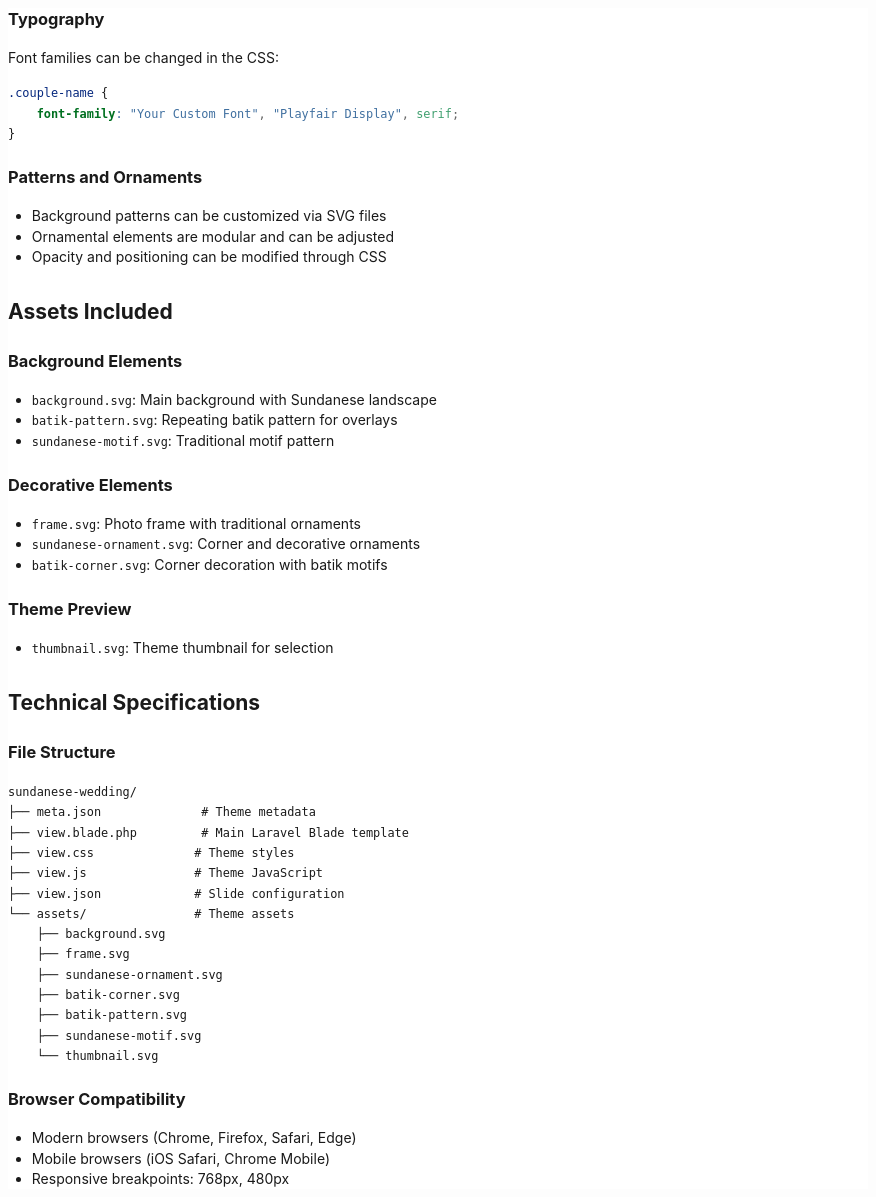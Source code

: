 ### Typography
Font families can be changed in the CSS:
```css
.couple-name {
    font-family: "Your Custom Font", "Playfair Display", serif;
}
```

### Patterns and Ornaments
- Background patterns can be customized via SVG files
- Ornamental elements are modular and can be adjusted
- Opacity and positioning can be modified through CSS

## Assets Included

### Background Elements
- `background.svg`: Main background with Sundanese landscape
- `batik-pattern.svg`: Repeating batik pattern for overlays
- `sundanese-motif.svg`: Traditional motif pattern

### Decorative Elements
- `frame.svg`: Photo frame with traditional ornaments
- `sundanese-ornament.svg`: Corner and decorative ornaments
- `batik-corner.svg`: Corner decoration with batik motifs

### Theme Preview
- `thumbnail.svg`: Theme thumbnail for selection

## Technical Specifications

### File Structure
```
sundanese-wedding/
├── meta.json              # Theme metadata
├── view.blade.php         # Main Laravel Blade template
├── view.css              # Theme styles
├── view.js               # Theme JavaScript
├── view.json             # Slide configuration
└── assets/               # Theme assets
    ├── background.svg
    ├── frame.svg
    ├── sundanese-ornament.svg
    ├── batik-corner.svg
    ├── batik-pattern.svg
    ├── sundanese-motif.svg
    └── thumbnail.svg
```

### Browser Compatibility
- Modern browsers (Chrome, Firefox, Safari, Edge)
- Mobile browsers (iOS Safari, Chrome Mobile)
- Responsive breakpoints: 768px, 480px
